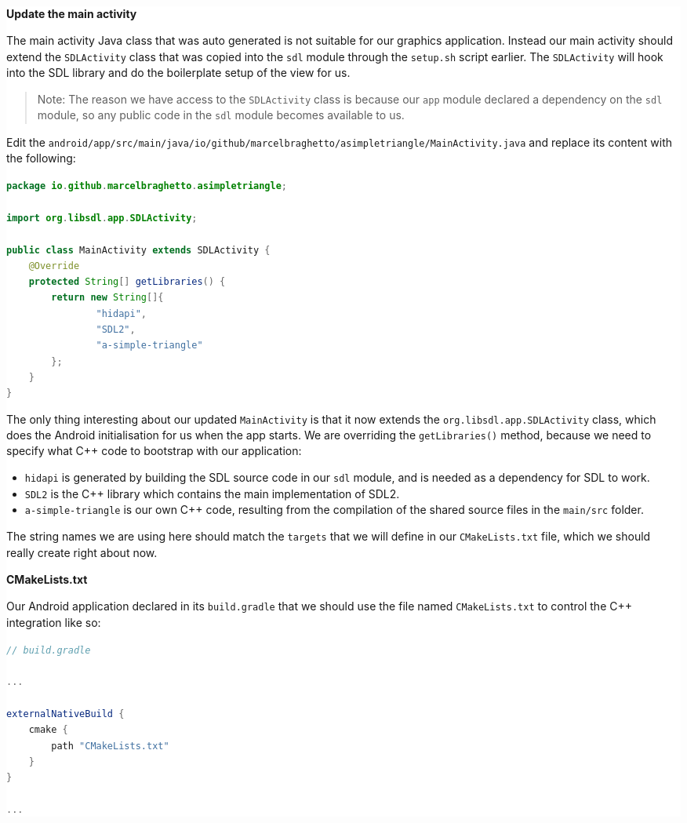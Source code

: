 **Update the main activity**

The main activity Java class that was auto generated is not suitable for our graphics application. Instead our main activity should extend the `SDLActivity` class that was copied into the `sdl` module through the `setup.sh` script earlier. The `SDLActivity` will hook into the SDL library and do the boilerplate setup of the view for us.

> Note: The reason we have access to the `SDLActivity` class is because our `app` module declared a dependency on the `sdl` module, so any public code in the `sdl` module becomes available to us.

Edit the `android/app/src/main/java/io/github/marcelbraghetto/asimpletriangle/MainActivity.java` and replace its content with the following:

```java
package io.github.marcelbraghetto.asimpletriangle;

import org.libsdl.app.SDLActivity;

public class MainActivity extends SDLActivity {
    @Override
    protected String[] getLibraries() {
        return new String[]{
                "hidapi",
                "SDL2",
                "a-simple-triangle"
        };
    }
}
```

The only thing interesting about our updated `MainActivity` is that it now extends the `org.libsdl.app.SDLActivity` class, which does the Android initialisation for us when the app starts. We are overriding the `getLibraries()` method, because we need to specify what C++ code to bootstrap with our application:

- `hidapi` is generated by building the SDL source code in our `sdl` module, and is needed as a dependency for SDL to work.
- `SDL2` is the C++ library which contains the main implementation of SDL2.
- `a-simple-triangle` is our own C++ code, resulting from the compilation of the shared source files in the `main/src` folder.

The string names we are using here should match the `targets` that we will define in our `CMakeLists.txt` file, which we should really create right about now.

**CMakeLists.txt**

Our Android application declared in its `build.gradle` that we should use the file named `CMakeLists.txt` to control the C++ integration like so:

```gradle
// build.gradle

...

externalNativeBuild {
    cmake {
        path "CMakeLists.txt"
    }
}

...
```
